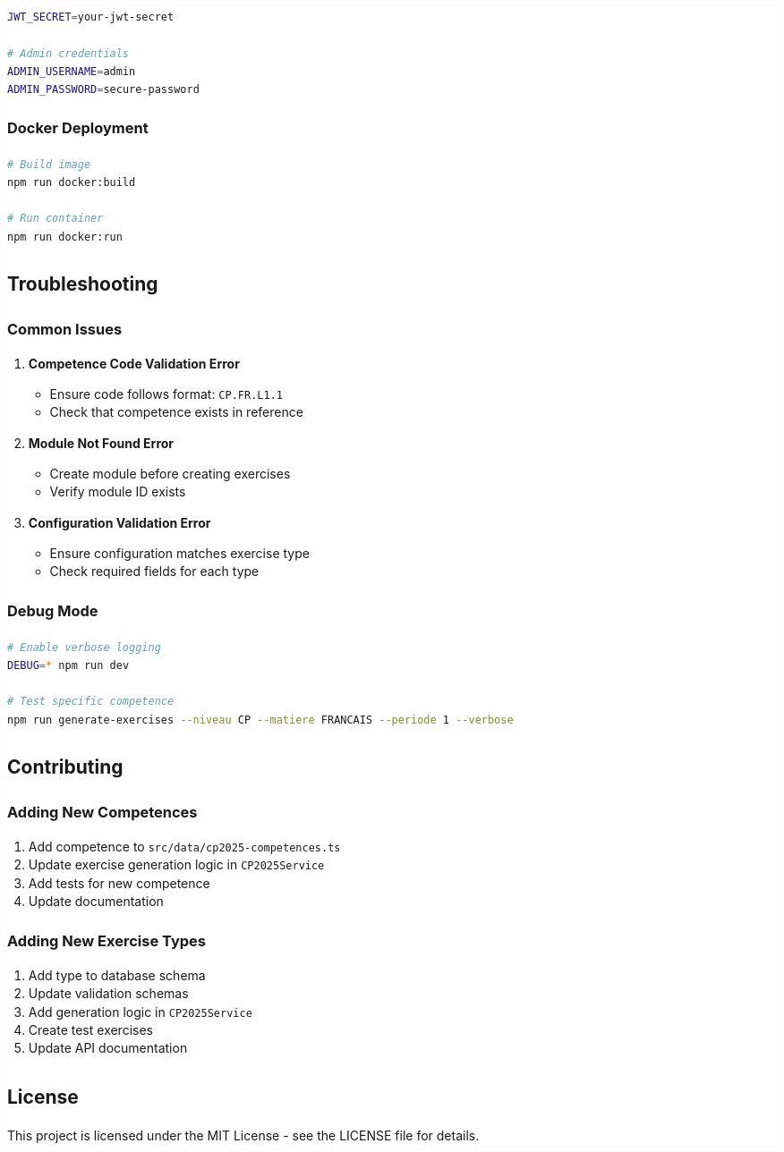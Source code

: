 ```bash
JWT_SECRET=your-jwt-secret

# Admin credentials
ADMIN_USERNAME=admin
ADMIN_PASSWORD=secure-password
```

### Docker Deployment
```bash
# Build image
npm run docker:build

# Run container
npm run docker:run
```

## Troubleshooting

### Common Issues

1. **Competence Code Validation Error**
   - Ensure code follows format: `CP.FR.L1.1`
   - Check that competence exists in reference

2. **Module Not Found Error**
   - Create module before creating exercises
   - Verify module ID exists

3. **Configuration Validation Error**
   - Ensure configuration matches exercise type
   - Check required fields for each type

### Debug Mode
```bash
# Enable verbose logging
DEBUG=* npm run dev

# Test specific competence
npm run generate-exercises --niveau CP --matiere FRANCAIS --periode 1 --verbose
```

## Contributing

### Adding New Competences
1. Add competence to `src/data/cp2025-competences.ts`
2. Update exercise generation logic in `CP2025Service`
3. Add tests for new competence
4. Update documentation

### Adding New Exercise Types
1. Add type to database schema
2. Update validation schemas
3. Add generation logic in `CP2025Service`
4. Create test exercises
5. Update API documentation

## License

This project is licensed under the MIT License - see the LICENSE file for details. 